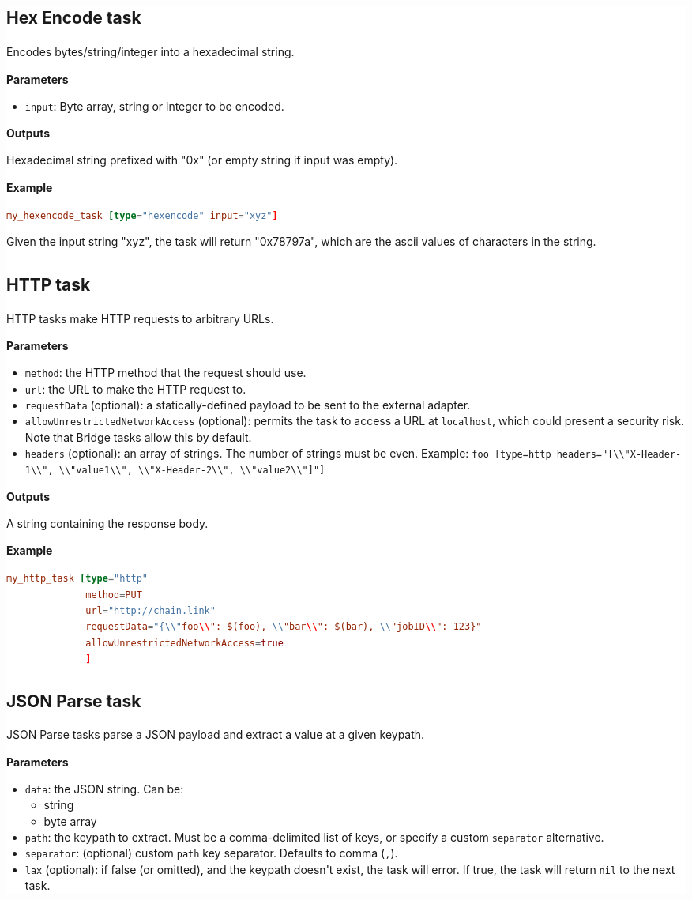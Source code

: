 ## Hex Encode task

Encodes bytes/string/integer into a hexadecimal string.

**Parameters**

- `input`: Byte array, string or integer to be encoded.

**Outputs**

Hexadecimal string prefixed with "0x" (or empty string if input was empty).

**Example**

```toml
my_hexencode_task [type="hexencode" input="xyz"]
```

Given the input string "xyz", the task will return "0x78797a", which are the ascii values of characters in the string.

## HTTP task

HTTP tasks make HTTP requests to arbitrary URLs.

**Parameters**

- `method`: the HTTP method that the request should use.
- `url`: the URL to make the HTTP request to.
- `requestData` (optional): a statically-defined payload to be sent to the external adapter.
- `allowUnrestrictedNetworkAccess` (optional): permits the task to access a URL at `localhost`, which could present a security risk. Note that Bridge tasks allow this by default.
- `headers` (optional): an array of strings. The number of strings must be even. Example: `foo [type=http headers="[\\"X-Header-1\\", \\"value1\\", \\"X-Header-2\\", \\"value2\\"]"]`

**Outputs**

A string containing the response body.

**Example**

```toml
my_http_task [type="http"
              method=PUT
              url="http://chain.link"
              requestData="{\\"foo\\": $(foo), \\"bar\\": $(bar), \\"jobID\\": 123}"
              allowUnrestrictedNetworkAccess=true
              ]
```

## JSON Parse task

JSON Parse tasks parse a JSON payload and extract a value at a given keypath.

**Parameters**

- `data`: the JSON string. Can be:
  - string
  - byte array
- `path`: the keypath to extract. Must be a comma-delimited list of keys, or specify a custom `separator` alternative.
- `separator`: (optional) custom `path` key separator. Defaults to comma (`,`).
- `lax` (optional): if false (or omitted), and the keypath doesn't exist, the task will error. If true, the task will return `nil` to the next task.

